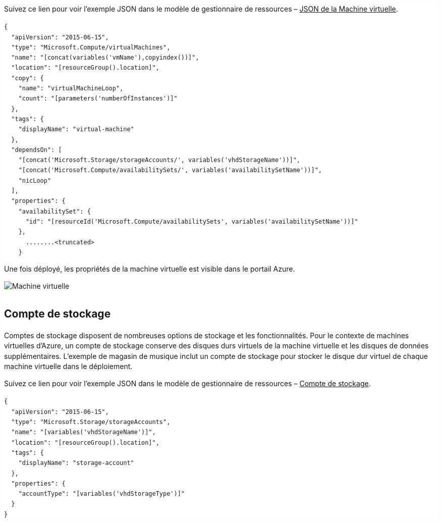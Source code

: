 Suivez ce lien pour voir l’exemple JSON dans le modèle de gestionnaire de ressources – [JSON de la Machine virtuelle](https://github.com/Microsoft/dotnet-core-sample-templates/blob/master/dotnet-core-music-linux/azuredeploy.json#L295).

```none
{
  "apiVersion": "2015-06-15",
  "type": "Microsoft.Compute/virtualMachines",
  "name": "[concat(variables('vmName'),copyindex())]",
  "location": "[resourceGroup().location]",
  "copy": {
    "name": "virtualMachineLoop",
    "count": "[parameters('numberOfInstances')]"
  },
  "tags": {
    "displayName": "virtual-machine"
  },
  "dependsOn": [
    "[concat('Microsoft.Storage/storageAccounts/', variables('vhdStorageName'))]",
    "[concat('Microsoft.Compute/availabilitySets/', variables('availabilitySetName'))]",
    "nicLoop"
  ],
  "properties": {
    "availabilitySet": {
      "id": "[resourceId('Microsoft.Compute/availabilitySets', variables('availabilitySetName'))]"
    },
      ........<truncated>  
    }
```

Une fois déployé, les propriétés de la machine virtuelle est visible dans le portail Azure.

![Machine virtuelle](./media/virtual-machines-linux-dotnet-core/vm.png)

## <a name="storage-account"></a>Compte de stockage

Comptes de stockage disposent de nombreuses options de stockage et les fonctionnalités. Pour le contexte de machines virtuelles d’Azure, un compte de stockage conserve des disques durs virtuels de la machine virtuelle et les disques de données supplémentaires. L’exemple de magasin de musique inclut un compte de stockage pour stocker le disque dur virtuel de chaque machine virtuelle dans le déploiement. 

Suivez ce lien pour voir l’exemple JSON dans le modèle de gestionnaire de ressources – [Compte de stockage](https://github.com/Microsoft/dotnet-core-sample-templates/blob/master/dotnet-core-music-linux/azuredeploy.json#L109).


```none
{
  "apiVersion": "2015-06-15",
  "type": "Microsoft.Storage/storageAccounts",
  "name": "[variables('vhdStorageName')]",
  "location": "[resourceGroup().location]",
  "tags": {
    "displayName": "storage-account"
  },
  "properties": {
    "accountType": "[variables('vhdStorageType')]"
  }
}
```
